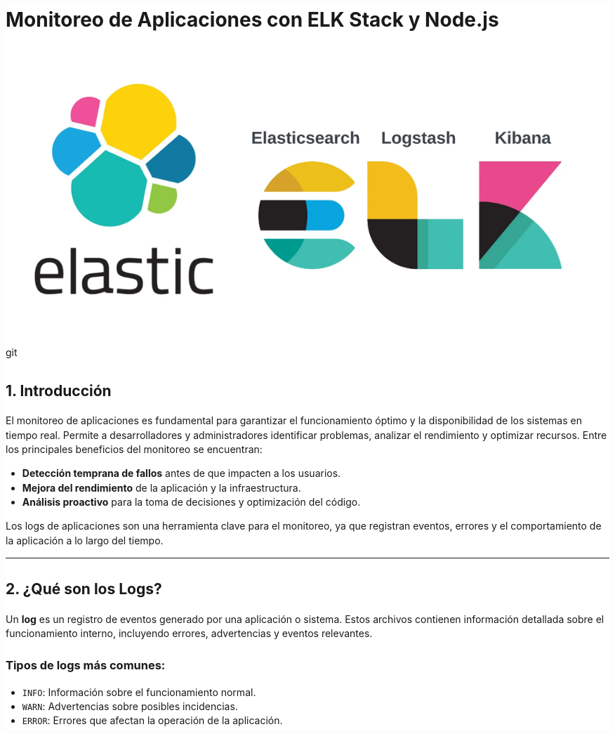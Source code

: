 # Monitoreo de Aplicaciones con ELK Stack y Node.js

![ELKSTACK](./assets/elkstack.jpg)
git 
## 1. Introducción

El monitoreo de aplicaciones es fundamental para garantizar el funcionamiento óptimo y la disponibilidad de los sistemas en tiempo real. Permite a desarrolladores y administradores identificar problemas, analizar el rendimiento y optimizar recursos. Entre los principales beneficios del monitoreo se encuentran:

- **Detección temprana de fallos** antes de que impacten a los usuarios.
- **Mejora del rendimiento** de la aplicación y la infraestructura.
- **Análisis proactivo** para la toma de decisiones y optimización del código.

Los logs de aplicaciones son una herramienta clave para el monitoreo, ya que registran eventos, errores y el comportamiento de la aplicación a lo largo del tiempo.

---

## 2. ¿Qué son los Logs?

Un **log** es un registro de eventos generado por una aplicación o sistema. Estos archivos contienen información detallada sobre el funcionamiento interno, incluyendo errores, advertencias y eventos relevantes.

### Tipos de logs más comunes:

- `INFO`: Información sobre el funcionamiento normal.
- `WARN`: Advertencias sobre posibles incidencias.
- `ERROR`: Errores que afectan la operación de la aplicación.
